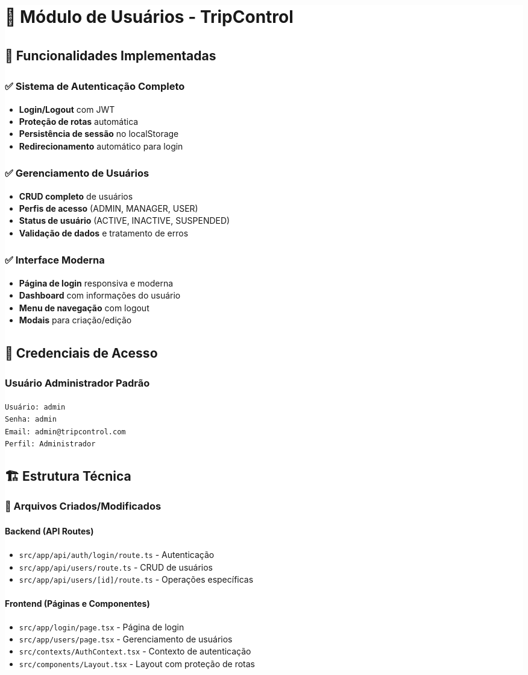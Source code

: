 # 👤 Módulo de Usuários - TripControl

## 🎯 Funcionalidades Implementadas

### ✅ Sistema de Autenticação Completo
- **Login/Logout** com JWT
- **Proteção de rotas** automática
- **Persistência de sessão** no localStorage
- **Redirecionamento** automático para login

### ✅ Gerenciamento de Usuários
- **CRUD completo** de usuários
- **Perfis de acesso** (ADMIN, MANAGER, USER)
- **Status de usuário** (ACTIVE, INACTIVE, SUSPENDED)
- **Validação de dados** e tratamento de erros

### ✅ Interface Moderna
- **Página de login** responsiva e moderna
- **Dashboard** com informações do usuário
- **Menu de navegação** com logout
- **Modais** para criação/edição

## 🔐 Credenciais de Acesso

### Usuário Administrador Padrão
```
Usuário: admin
Senha: admin
Email: admin@tripcontrol.com
Perfil: Administrador
```

## 🏗️ Estrutura Técnica

### 📁 Arquivos Criados/Modificados

#### **Backend (API Routes)**
- `src/app/api/auth/login/route.ts` - Autenticação
- `src/app/api/users/route.ts` - CRUD de usuários
- `src/app/api/users/[id]/route.ts` - Operações específicas

#### **Frontend (Páginas e Componentes)**
- `src/app/login/page.tsx` - Página de login
- `src/app/users/page.tsx` - Gerenciamento de usuários
- `src/contexts/AuthContext.tsx` - Contexto de autenticação
- `src/components/Layout.tsx` - Layout com proteção de rotas
